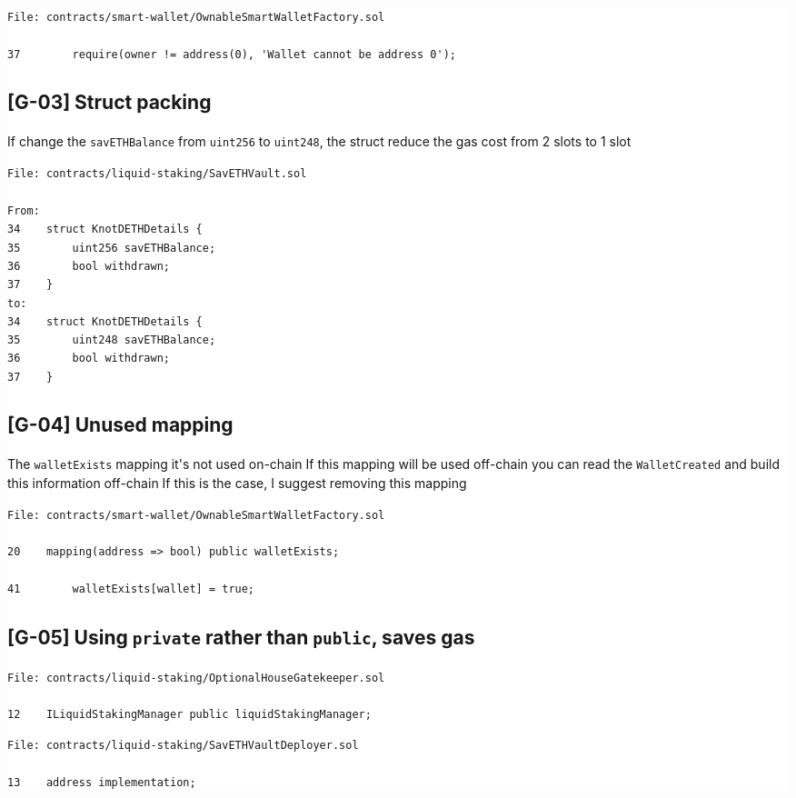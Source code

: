 ```solidity
File: contracts/smart-wallet/OwnableSmartWalletFactory.sol

37        require(owner != address(0), 'Wallet cannot be address 0');
```

## [G-03] Struct packing

If change the `savETHBalance` from `uint256` to `uint248`, the struct reduce the gas cost from 2 slots to 1 slot

```solidity
File: contracts/liquid-staking/SavETHVault.sol

From:
34    struct KnotDETHDetails {
35        uint256 savETHBalance;
36        bool withdrawn;
37    }
to:
34    struct KnotDETHDetails {
35        uint248 savETHBalance;
36        bool withdrawn;
37    }
```

## [G-04] Unused mapping

The `walletExists` mapping it's not used on-chain
If this mapping will be used off-chain you can read the `WalletCreated` and build this information off-chain
If this is the case, I suggest removing this mapping

```solidity
File: contracts/smart-wallet/OwnableSmartWalletFactory.sol

20    mapping(address => bool) public walletExists;

41        walletExists[wallet] = true;
```

## [G-05] Using `private` rather than `public`, saves gas

```solidity
File: contracts/liquid-staking/OptionalHouseGatekeeper.sol

12    ILiquidStakingManager public liquidStakingManager;
```

```solidity
File: contracts/liquid-staking/SavETHVaultDeployer.sol

13    address implementation;
```

